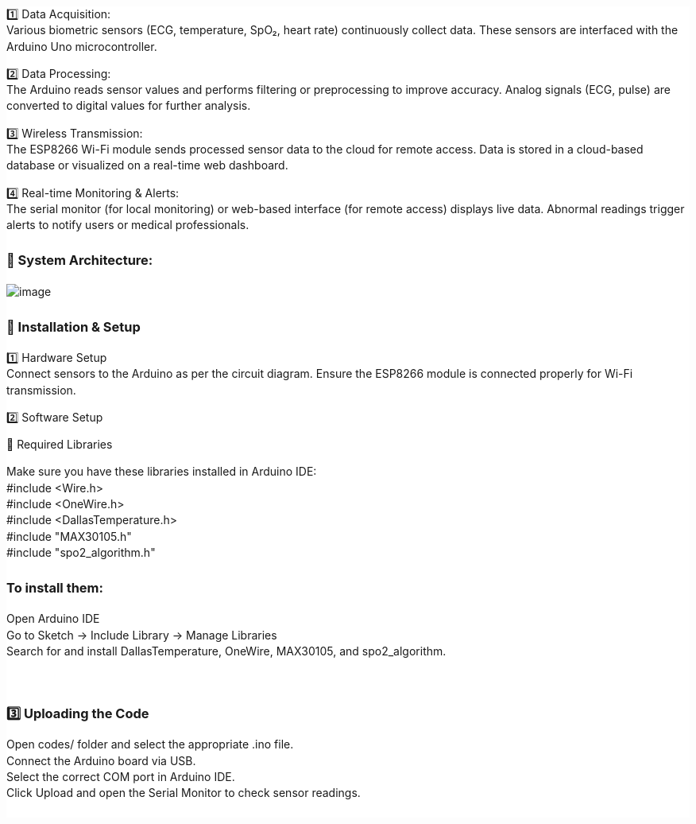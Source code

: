 1️⃣ Data Acquisition: <br>
Various biometric sensors (ECG, temperature, SpO₂, heart rate) continuously collect data.
These sensors are interfaced with the Arduino Uno microcontroller. <br> 

2️⃣ Data Processing: <br>
The Arduino reads sensor values and performs filtering or preprocessing to improve accuracy.
Analog signals (ECG, pulse) are converted to digital values for further analysis. <br>

3️⃣ Wireless Transmission: <br>
The ESP8266 Wi-Fi module sends processed sensor data to the cloud for remote access.
Data is stored in a cloud-based database or visualized on a real-time web dashboard. <br>

4️⃣ Real-time Monitoring & Alerts: <br>
The serial monitor (for local monitoring) or web-based interface (for remote access) displays live data.
Abnormal readings trigger alerts to notify users or medical professionals. <br>

### 📌 System Architecture:

<img width="370" alt="image" src="https://github.com/user-attachments/assets/cf370dfa-59df-4b8f-aa24-d55d47fa8316" />


<br>

### 🚀 Installation & Setup

1️⃣ Hardware Setup <br> 
Connect sensors to the Arduino as per the circuit diagram.
Ensure the ESP8266 module is connected properly for Wi-Fi transmission.

2️⃣ Software Setup <br> 

🔹 Required Libraries <br>

Make sure you have these libraries installed in Arduino IDE: <br>
#include <Wire.h> <br>
#include <OneWire.h> <br>
#include <DallasTemperature.h> <br>
#include "MAX30105.h" <br>
#include "spo2_algorithm.h" <br>

### To install them:
Open Arduino IDE <br> 
Go to Sketch → Include Library → Manage Libraries <br>
Search for and install DallasTemperature, OneWire, MAX30105, and spo2_algorithm.

<br>

### 3️⃣ Uploading the Code

Open codes/ folder and select the appropriate .ino file. <br>
Connect the Arduino board via USB. <br>
Select the correct COM port in Arduino IDE. <br>
Click Upload and open the Serial Monitor to check sensor readings. <br>
<br>
